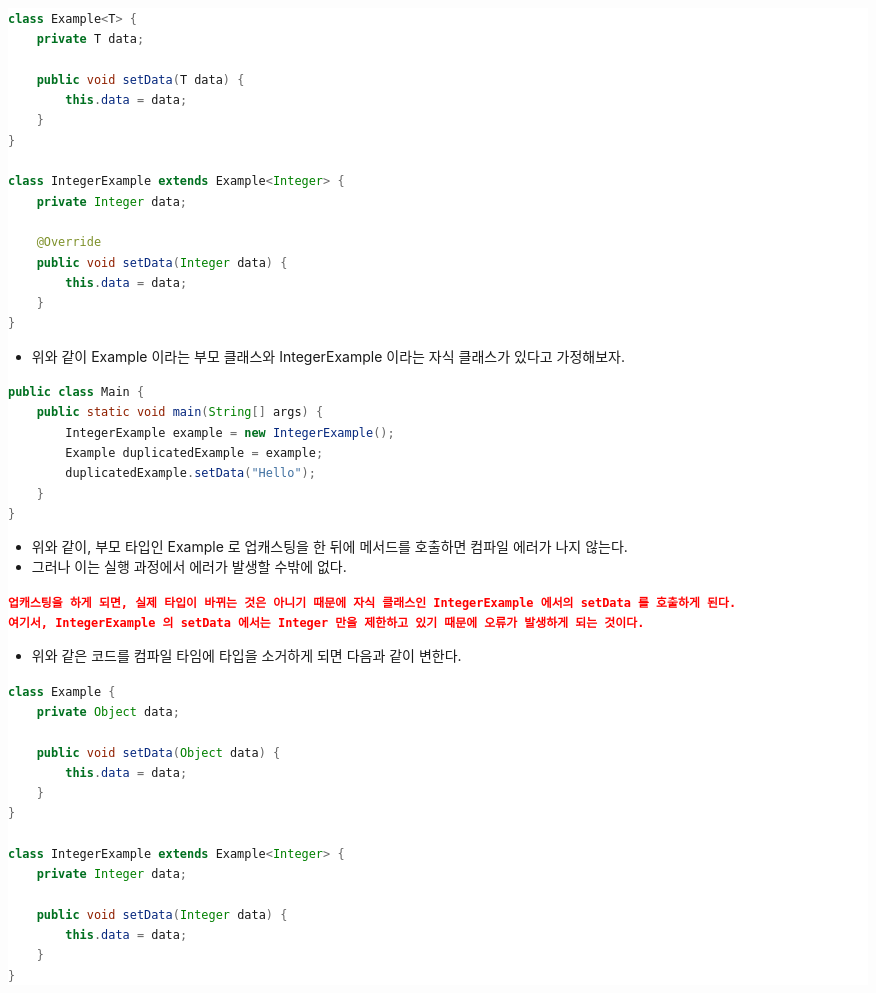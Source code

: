 ```java
class Example<T> {
    private T data;

    public void setData(T data) {
        this.data = data;
    }
}

class IntegerExample extends Example<Integer> {
    private Integer data;

    @Override
    public void setData(Integer data) {
        this.data = data;
    }
}
```

- 위와 같이 Example 이라는 부모 클래스와 IntegerExample 이라는 자식 클래스가 있다고 가정해보자.

```java
public class Main {
    public static void main(String[] args) {
        IntegerExample example = new IntegerExample();
        Example duplicatedExample = example;
        duplicatedExample.setData("Hello");
    }
}
```

- 위와 같이, 부모 타입인 Example 로 업캐스팅을 한 뒤에 메서드를 호출하면 컴파일 에러가 나지 않는다.
- 그러나 이는 실행 과정에서 에러가 발생할 수밖에 없다.

```json
업캐스팅을 하게 되면, 실제 타입이 바뀌는 것은 아니기 때문에 자식 클래스인 IntegerExample 에서의 setData 를 호출하게 된다.
여기서, IntegerExample 의 setData 에서는 Integer 만을 제한하고 있기 때문에 오류가 발생하게 되는 것이다.
``` 

- 위와 같은 코드를 컴파일 타임에 타입을 소거하게 되면 다음과 같이 변한다.

```java
class Example {
    private Object data;

    public void setData(Object data) {
        this.data = data;
    }
}

class IntegerExample extends Example<Integer> {
    private Integer data;

    public void setData(Integer data) {
        this.data = data;
    }
}
```
